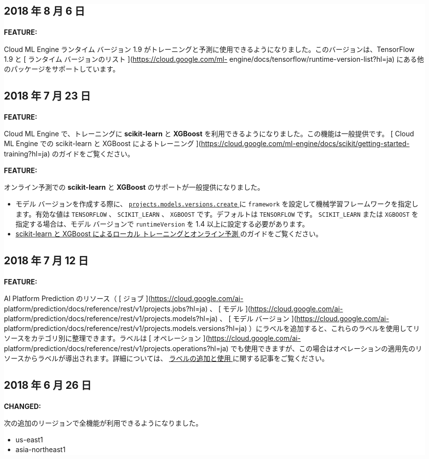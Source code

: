 ##  2018 年 8 月 6 日

**FEATURE:**

Cloud ML Engine ランタイム バージョン 1.9 がトレーニングと予測に使用できるようになりました。このバージョンは、TensorFlow
1.9 と [ ランタイム バージョンのリスト ](https://cloud.google.com/ml-
engine/docs/tensorflow/runtime-version-list?hl=ja) にある他のパッケージをサポートしています。

##  2018 年 7 月 23 日

**FEATURE:**

Cloud ML Engine で、トレーニングに **scikit-learn** と **XGBoost**
を利用できるようになりました。この機能は一般提供です。 [ Cloud ML Engine での scikit-learn と XGBoost
によるトレーニング ](https://cloud.google.com/ml-engine/docs/scikit/getting-started-
training?hl=ja) のガイドをご覧ください。

**FEATURE:**

オンライン予測での **scikit-learn** と **XGBoost** のサポートが一般提供になりました。

  * モデル バージョンを作成する際に、 [ ` projects.models.versions.create ` ](https://cloud.google.com/ai-platform/prediction/docs/reference/rest/v1/projects.models.versions?hl=ja) に ` framework ` を設定して機械学習フレームワークを指定します。有効な値は ` TENSORFLOW ` 、 ` SCIKIT_LEARN ` 、 ` XGBOOST ` です。デフォルトは ` TENSORFLOW ` です。 ` SCIKIT_LEARN ` または ` XGBOOST ` を指定する場合は、モデル バージョンで ` runtimeVersion ` を 1.4 以上に設定する必要があります。 
  * [ scikit-learn と XGBoost によるローカル トレーニングとオンライン予測 ](https://cloud.google.com/ml-engine/docs/scikit/quickstart?hl=ja) のガイドをご覧ください。 

##  2018 年 7 月 12 日

**FEATURE:**

AI Platform Prediction のリソース（ [ ジョブ ](https://cloud.google.com/ai-
platform/prediction/docs/reference/rest/v1/projects.jobs?hl=ja) 、 [ モデル
](https://cloud.google.com/ai-
platform/prediction/docs/reference/rest/v1/projects.models?hl=ja) 、 [ モデル
バージョン ](https://cloud.google.com/ai-
platform/prediction/docs/reference/rest/v1/projects.models.versions?hl=ja)
）にラベルを追加すると、これらのラベルを使用してリソースをカテゴリ別に整理できます。ラベルは [ オペレーション
](https://cloud.google.com/ai-
platform/prediction/docs/reference/rest/v1/projects.operations?hl=ja)
でも使用できますが、この場合はオペレーションの適用先のリソースからラベルが導出されます。詳細については、 [ ラベルの追加と使用
](https://cloud.google.com/ml-engine/docs/tensorflow/resource-labels?hl=ja)
に関する記事をご覧ください。

##  2018 年 6 月 26 日

**CHANGED:**

次の追加のリージョンで全機能が利用できるようになりました。

  * us-east1 
  * asia-northeast1 

